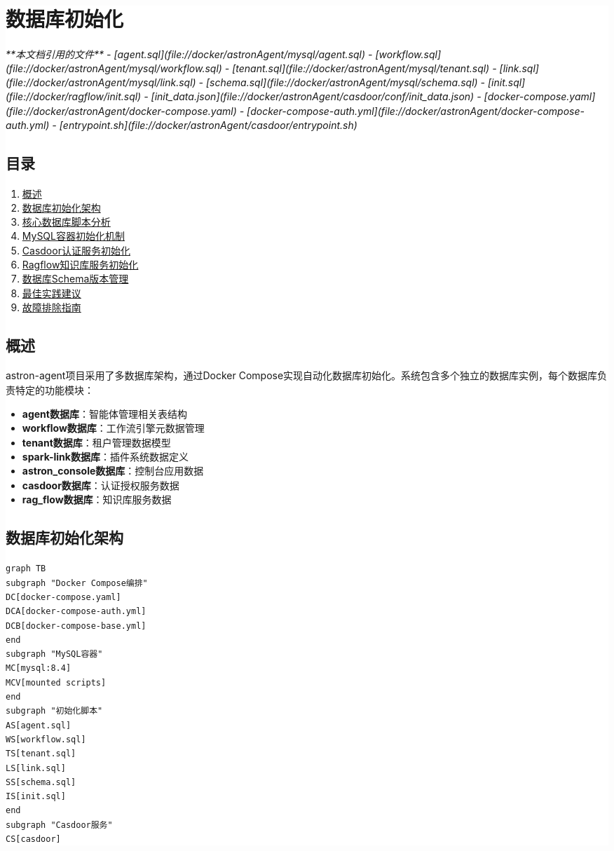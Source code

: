 # 数据库初始化

<cite>
**本文档引用的文件**
- [agent.sql](file://docker/astronAgent/mysql/agent.sql)
- [workflow.sql](file://docker/astronAgent/mysql/workflow.sql)
- [tenant.sql](file://docker/astronAgent/mysql/tenant.sql)
- [link.sql](file://docker/astronAgent/mysql/link.sql)
- [schema.sql](file://docker/astronAgent/mysql/schema.sql)
- [init.sql](file://docker/ragflow/init.sql)
- [init_data.json](file://docker/astronAgent/casdoor/conf/init_data.json)
- [docker-compose.yaml](file://docker/astronAgent/docker-compose.yaml)
- [docker-compose-auth.yml](file://docker/astronAgent/docker-compose-auth.yml)
- [entrypoint.sh](file://docker/astronAgent/casdoor/entrypoint.sh)
</cite>

## 目录
1. [概述](#概述)
2. [数据库初始化架构](#数据库初始化架构)
3. [核心数据库脚本分析](#核心数据库脚本分析)
4. [MySQL容器初始化机制](#mysql容器初始化机制)
5. [Casdoor认证服务初始化](#casdoor认证服务初始化)
6. [Ragflow知识库服务初始化](#ragflow知识库服务初始化)
7. [数据库Schema版本管理](#数据库schema版本管理)
8. [最佳实践建议](#最佳实践建议)
9. [故障排除指南](#故障排除指南)

## 概述

astron-agent项目采用了多数据库架构，通过Docker Compose实现自动化数据库初始化。系统包含多个独立的数据库实例，每个数据库负责特定的功能模块：

- **agent数据库**：智能体管理相关表结构
- **workflow数据库**：工作流引擎元数据管理
- **tenant数据库**：租户管理数据模型
- **spark-link数据库**：插件系统数据定义
- **astron_console数据库**：控制台应用数据
- **casdoor数据库**：认证授权服务数据
- **rag_flow数据库**：知识库服务数据

## 数据库初始化架构

```mermaid
graph TB
subgraph "Docker Compose编排"
DC[docker-compose.yaml]
DCA[docker-compose-auth.yml]
DCB[docker-compose-base.yml]
end
subgraph "MySQL容器"
MC[mysql:8.4]
MCV[mounted scripts]
end
subgraph "初始化脚本"
AS[agent.sql]
WS[workflow.sql]
TS[tenant.sql]
LS[link.sql]
SS[schema.sql]
IS[init.sql]
end
subgraph "Casdoor服务"
CS[casdoor]
```